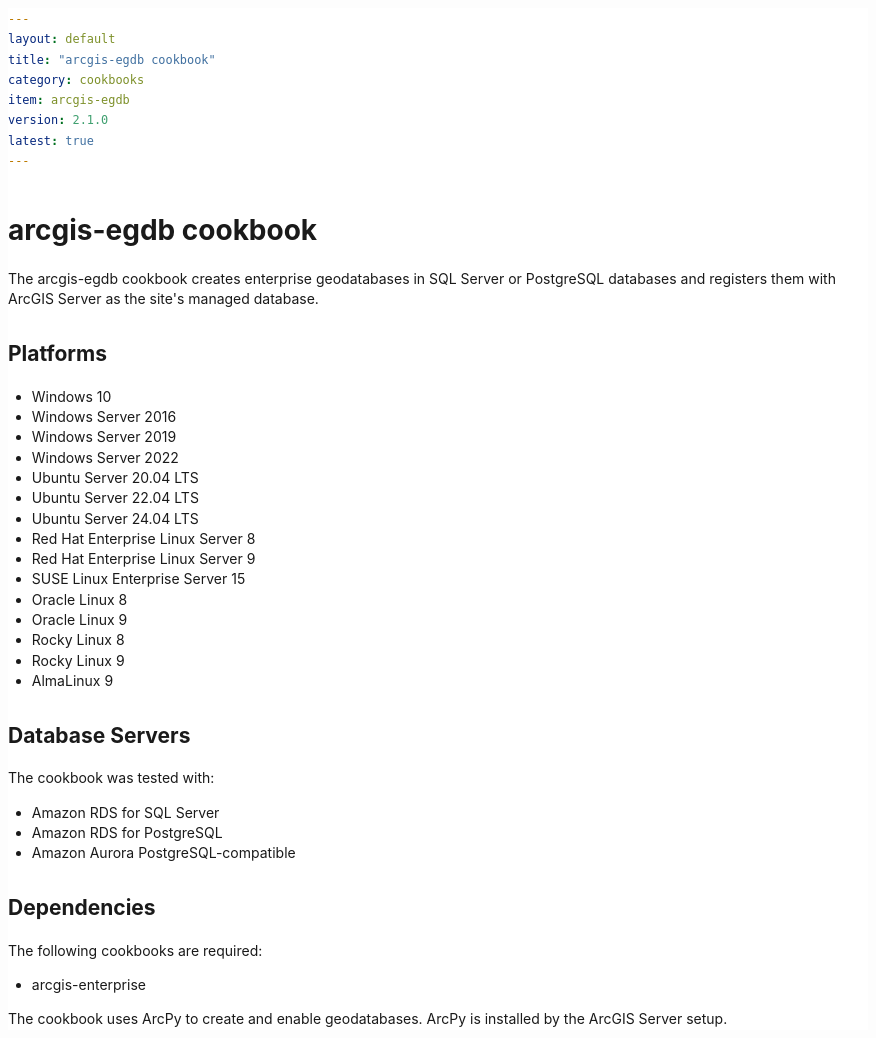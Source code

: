 ```yaml
---
layout: default
title: "arcgis-egdb cookbook"
category: cookbooks
item: arcgis-egdb
version: 2.1.0
latest: true
---
```


# arcgis-egdb cookbook
 
The arcgis-egdb cookbook creates enterprise geodatabases in SQL Server or PostgreSQL databases and registers them with ArcGIS Server as the site's managed database.

## Platforms

* Windows 10
* Windows Server 2016
* Windows Server 2019
* Windows Server 2022
* Ubuntu Server 20.04 LTS
* Ubuntu Server 22.04 LTS
* Ubuntu Server 24.04 LTS
* Red Hat Enterprise Linux Server 8
* Red Hat Enterprise Linux Server 9
* SUSE Linux Enterprise Server 15
* Oracle Linux 8
* Oracle Linux 9
* Rocky Linux 8
* Rocky Linux 9
* AlmaLinux 9
  
## Database Servers

The cookbook was tested with:

* Amazon RDS for SQL Server
* Amazon RDS for PostgreSQL
* Amazon Aurora PostgreSQL-compatible

## Dependencies

The following cookbooks are required:

* arcgis-enterprise

The cookbook uses ArcPy to create and enable geodatabases. ArcPy is installed by the ArcGIS Server setup.

